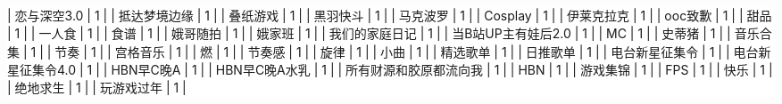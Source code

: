 | 恋与深空3.0 | 1 |
| 抵达梦境边缘 | 1 |
| 叠纸游戏 | 1 |
| 黑羽快斗 | 1 |
| 马克波罗 | 1 |
| Cosplay | 1 |
| 伊莱克拉克 | 1 |
| ooc致歉 | 1 |
| 甜品 | 1 |
| 一人食 | 1 |
| 食谱 | 1 |
| 娥哥随拍 | 1 |
| 娥家班 | 1 |
| 我们的家庭日记 | 1 |
| 当B站UP主有娃后2.0 | 1 |
| MC | 1 |
| 史蒂猪 | 1 |
| 音乐合集 | 1 |
| 节奏 | 1 |
| 宫格音乐 | 1 |
| 燃 | 1 |
| 节奏感 | 1 |
| 旋律 | 1 |
| 小曲 | 1 |
| 精选歌单 | 1 |
| 日推歌单 | 1 |
| 电台新星征集令 | 1 |
| 电台新星征集令4.0 | 1 |
| HBN早C晚A | 1 |
| HBN早C晚A水乳 | 1 |
| 所有财源和胶原都流向我 | 1 |
| HBN | 1 |
| 游戏集锦 | 1 |
| FPS | 1 |
| 快乐 | 1 |
| 绝地求生 | 1 |
| 玩游戏过年 | 1 |
